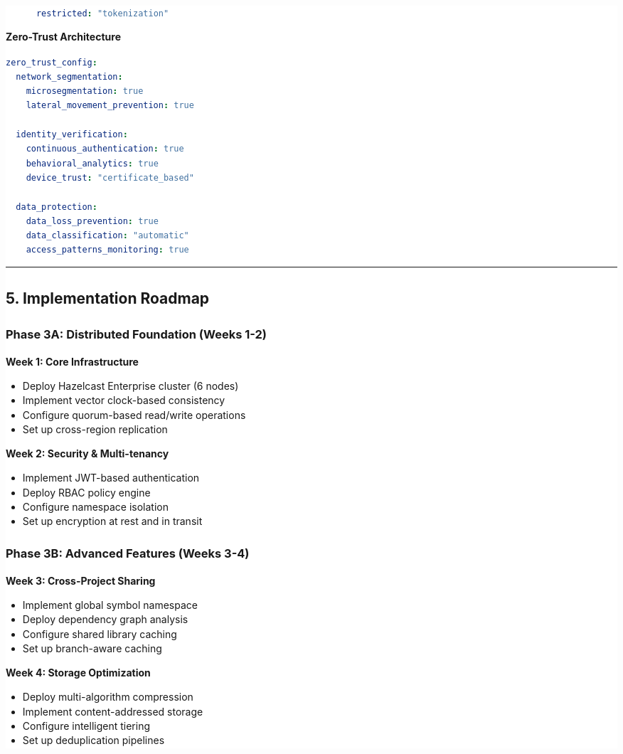 ```yaml
      restricted: "tokenization"
```

**Zero-Trust Architecture**
```yaml
zero_trust_config:
  network_segmentation:
    microsegmentation: true
    lateral_movement_prevention: true
    
  identity_verification:
    continuous_authentication: true
    behavioral_analytics: true
    device_trust: "certificate_based"
    
  data_protection:
    data_loss_prevention: true
    data_classification: "automatic"
    access_patterns_monitoring: true
```

---

## **5. Implementation Roadmap**

### **Phase 3A: Distributed Foundation (Weeks 1-2)**

**Week 1: Core Infrastructure**
- Deploy Hazelcast Enterprise cluster (6 nodes)
- Implement vector clock-based consistency 
- Configure quorum-based read/write operations
- Set up cross-region replication

**Week 2: Security & Multi-tenancy**
- Implement JWT-based authentication
- Deploy RBAC policy engine
- Configure namespace isolation
- Set up encryption at rest and in transit

### **Phase 3B: Advanced Features (Weeks 3-4)**

**Week 3: Cross-Project Sharing**
- Implement global symbol namespace
- Deploy dependency graph analysis
- Configure shared library caching
- Set up branch-aware caching

**Week 4: Storage Optimization**
- Deploy multi-algorithm compression
- Implement content-addressed storage
- Configure intelligent tiering
- Set up deduplication pipelines
